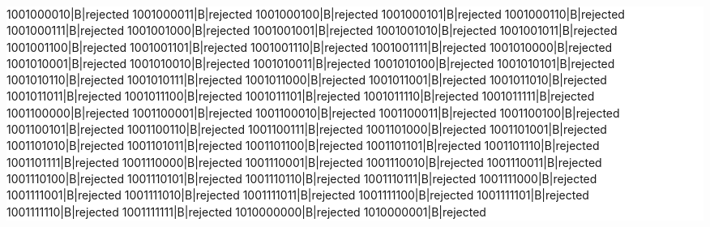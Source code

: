 1001000010|B|rejected
1001000011|B|rejected
1001000100|B|rejected
1001000101|B|rejected
1001000110|B|rejected
1001000111|B|rejected
1001001000|B|rejected
1001001001|B|rejected
1001001010|B|rejected
1001001011|B|rejected
1001001100|B|rejected
1001001101|B|rejected
1001001110|B|rejected
1001001111|B|rejected
1001010000|B|rejected
1001010001|B|rejected
1001010010|B|rejected
1001010011|B|rejected
1001010100|B|rejected
1001010101|B|rejected
1001010110|B|rejected
1001010111|B|rejected
1001011000|B|rejected
1001011001|B|rejected
1001011010|B|rejected
1001011011|B|rejected
1001011100|B|rejected
1001011101|B|rejected
1001011110|B|rejected
1001011111|B|rejected
1001100000|B|rejected
1001100001|B|rejected
1001100010|B|rejected
1001100011|B|rejected
1001100100|B|rejected
1001100101|B|rejected
1001100110|B|rejected
1001100111|B|rejected
1001101000|B|rejected
1001101001|B|rejected
1001101010|B|rejected
1001101011|B|rejected
1001101100|B|rejected
1001101101|B|rejected
1001101110|B|rejected
1001101111|B|rejected
1001110000|B|rejected
1001110001|B|rejected
1001110010|B|rejected
1001110011|B|rejected
1001110100|B|rejected
1001110101|B|rejected
1001110110|B|rejected
1001110111|B|rejected
1001111000|B|rejected
1001111001|B|rejected
1001111010|B|rejected
1001111011|B|rejected
1001111100|B|rejected
1001111101|B|rejected
1001111110|B|rejected
1001111111|B|rejected
1010000000|B|rejected
1010000001|B|rejected